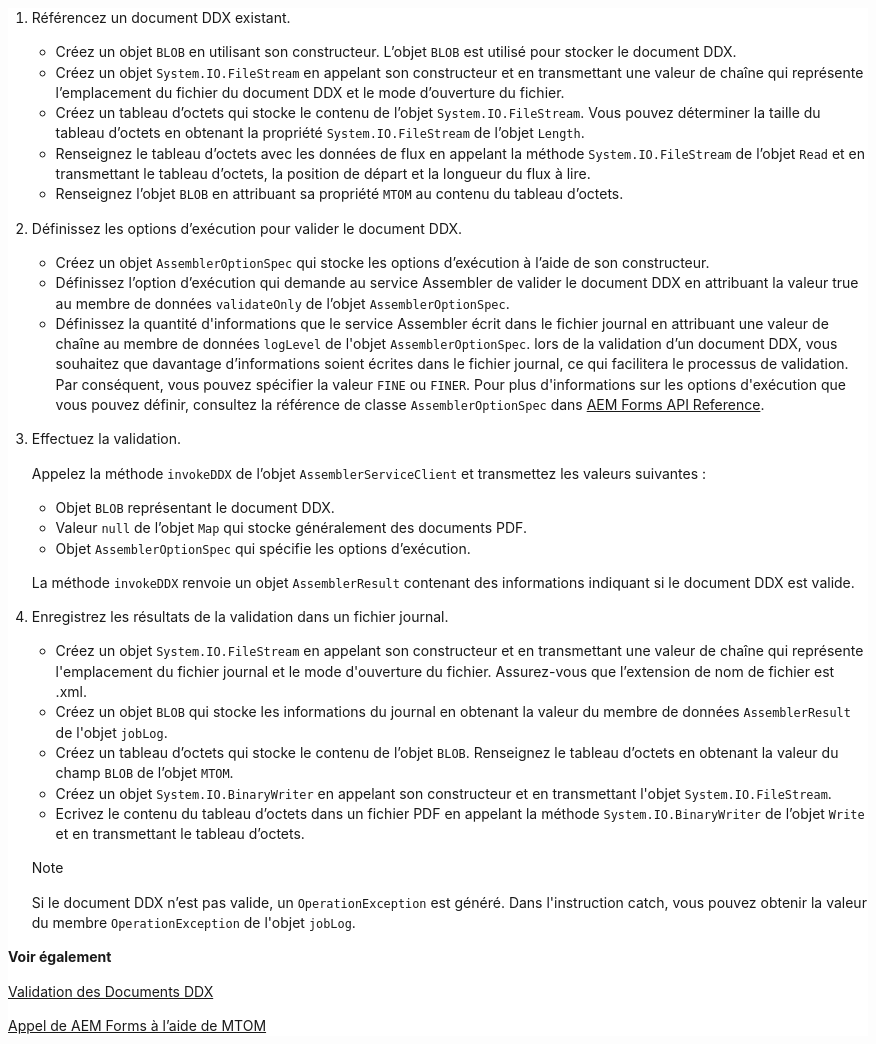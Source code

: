 1. Référencez un document DDX existant.

   * Créez un objet `BLOB` en utilisant son constructeur. L’objet `BLOB` est utilisé pour stocker le document DDX.
   * Créez un objet `System.IO.FileStream` en appelant son constructeur et en transmettant une valeur de chaîne qui représente l’emplacement du fichier du document DDX et le mode d’ouverture du fichier.
   * Créez un tableau d’octets qui stocke le contenu de l’objet `System.IO.FileStream`. Vous pouvez déterminer la taille du tableau d’octets en obtenant la propriété `System.IO.FileStream` de l’objet `Length`.
   * Renseignez le tableau d’octets avec les données de flux en appelant la méthode `System.IO.FileStream` de l’objet `Read` et en transmettant le tableau d’octets, la position de départ et la longueur du flux à lire.
   * Renseignez l’objet `BLOB` en attribuant sa propriété `MTOM` au contenu du tableau d’octets.

1. Définissez les options d’exécution pour valider le document DDX.

   * Créez un objet `AssemblerOptionSpec` qui stocke les options d’exécution à l’aide de son constructeur.
   * Définissez l’option d’exécution qui demande au service Assembler de valider le document DDX en attribuant la valeur true au membre de données `validateOnly` de l’objet `AssemblerOptionSpec`.
   * Définissez la quantité d&#39;informations que le service Assembler écrit dans le fichier journal en attribuant une valeur de chaîne au membre de données `logLevel` de l&#39;objet `AssemblerOptionSpec`. lors de la validation d’un document DDX, vous souhaitez que davantage d’informations soient écrites dans le fichier journal, ce qui facilitera le processus de validation. Par conséquent, vous pouvez spécifier la valeur `FINE` ou `FINER`. Pour plus d&#39;informations sur les options d&#39;exécution que vous pouvez définir, consultez la référence de classe `AssemblerOptionSpec` dans [AEM Forms API Reference](https://www.adobe.com/go/learn_aemforms_javadocs_63_en).

1. Effectuez la validation.

   Appelez la méthode `invokeDDX` de l’objet `AssemblerServiceClient` et transmettez les valeurs suivantes :

   * Objet `BLOB` représentant le document DDX.
   * Valeur `null` de l’objet `Map` qui stocke généralement des documents PDF.
   * Objet `AssemblerOptionSpec` qui spécifie les options d’exécution.

   La méthode `invokeDDX` renvoie un objet `AssemblerResult` contenant des informations indiquant si le document DDX est valide.

1. Enregistrez les résultats de la validation dans un fichier journal.

   * Créez un objet `System.IO.FileStream` en appelant son constructeur et en transmettant une valeur de chaîne qui représente l&#39;emplacement du fichier journal et le mode d&#39;ouverture du fichier. Assurez-vous que l’extension de nom de fichier est .xml.
   * Créez un objet `BLOB` qui stocke les informations du journal en obtenant la valeur du membre de données `AssemblerResult` de l&#39;objet `jobLog`.
   * Créez un tableau d’octets qui stocke le contenu de l’objet `BLOB`. Renseignez le tableau d’octets en obtenant la valeur du champ `BLOB` de l’objet `MTOM`.
   * Créez un objet `System.IO.BinaryWriter` en appelant son constructeur et en transmettant l&#39;objet `System.IO.FileStream`.
   * Ecrivez le contenu du tableau d’octets dans un fichier PDF en appelant la méthode `System.IO.BinaryWriter` de l’objet `Write` et en transmettant le tableau d’octets.

   >[!NOTE]
   >
   >Si le document DDX n’est pas valide, un `OperationException` est généré. Dans l&#39;instruction catch, vous pouvez obtenir la valeur du membre `OperationException` de l&#39;objet `jobLog`.

**Voir également**

[Validation des Documents DDX](#validating-ddx-documents)

[Appel de AEM Forms à l’aide de MTOM](/help/forms/developing/invoking-aem-forms-using-web.md#invoking-aem-forms-using-mtom)
